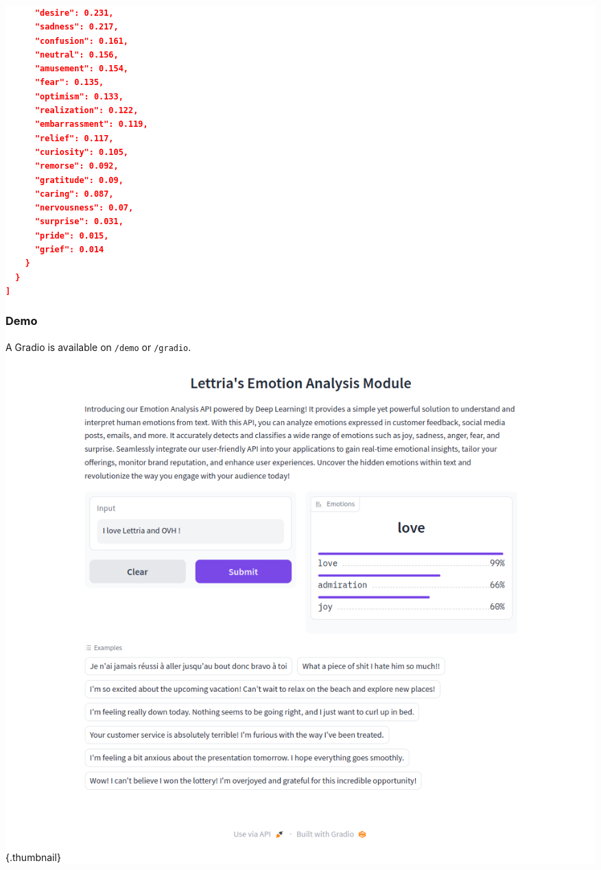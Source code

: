 ```json
      "desire": 0.231,
      "sadness": 0.217,
      "confusion": 0.161,
      "neutral": 0.156,
      "amusement": 0.154,
      "fear": 0.135,
      "optimism": 0.133,
      "realization": 0.122,
      "embarrassment": 0.119,
      "relief": 0.117,
      "curiosity": 0.105,
      "remorse": 0.092,
      "gratitude": 0.09,
      "caring": 0.087,
      "nervousness": 0.07,
      "surprise": 0.031,
      "pride": 0.015,
      "grief": 0.014
    }
  }
]
```

### Demo

A Gradio is available on `/demo` or `/gradio`.

![EmotionGradioDemo](images/lettria_emotion_demo.png){.thumbnail}